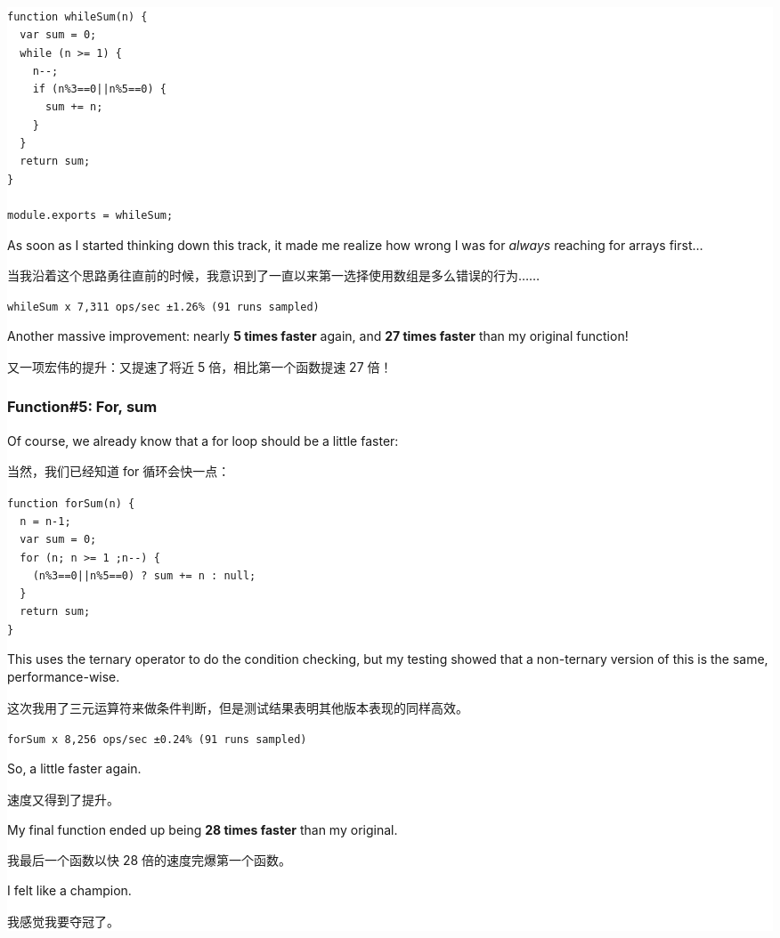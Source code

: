     function whileSum(n) {
      var sum = 0;
      while (n >= 1) {
        n--;
        if (n%3==0||n%5==0) {
          sum += n;
        }
      }
      return sum;
    }

    module.exports = whileSum;

As soon as I started thinking down this track, it made me realize how wrong I was for _always_ reaching for arrays first…

当我沿着这个思路勇往直前的时候，我意识到了一直以来第一选择使用数组是多么错误的行为……

    whileSum x 7,311 ops/sec ±1.26% (91 runs sampled)

Another massive improvement: nearly **5 times faster** again, and **27 times faster** than my original function!

又一项宏伟的提升：又提速了将近 5 倍，相比第一个函数提速 27 倍！

### **Function#5: For, sum**

Of course, we already know that a for loop should be a little faster:

当然，我们已经知道 for 循环会快一点：

    function forSum(n) {
      n = n-1;
      var sum = 0;
      for (n; n >= 1 ;n--) {
        (n%3==0||n%5==0) ? sum += n : null;
      }
      return sum;
    }

This uses the ternary operator to do the condition checking, but my testing showed that a non-ternary version of this is the same, performance-wise.

这次我用了三元运算符来做条件判断，但是测试结果表明其他版本表现的同样高效。

    forSum x 8,256 ops/sec ±0.24% (91 runs sampled)

So, a little faster again.

速度又得到了提升。

My final function ended up being **28 times faster** than my original.

我最后一个函数以快 28 倍的速度完爆第一个函数。

I felt like a champion.

我感觉我要夺冠了。
